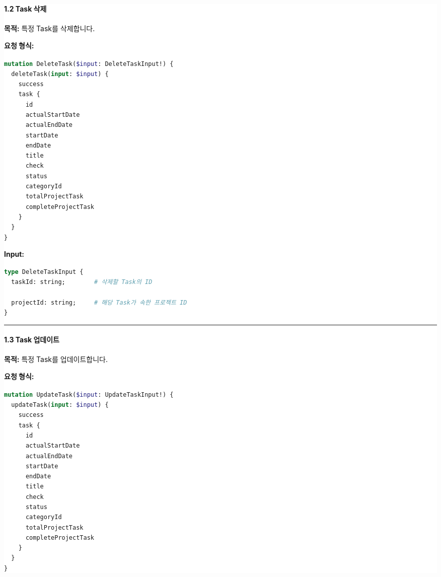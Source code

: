 
#### 1.2 Task 삭제

**목적:** 특정 Task를 삭제합니다.

**요청 형식:**
```graphql
mutation DeleteTask($input: DeleteTaskInput!) {
  deleteTask(input: $input) {
    success
    task {
      id
      actualStartDate
      actualEndDate
      startDate
      endDate
      title
      check
      status
      categoryId
      totalProjectTask
      completeProjectTask
    }
  }
}
```

**Input:**
```graphql
type DeleteTaskInput {
  taskId: string;        # 삭제할 Task의 ID

  projectId: string;     # 해당 Task가 속한 프로젝트 ID
}
```

---

#### 1.3 Task 업데이트

**목적:** 특정 Task를 업데이트합니다.

**요청 형식:**
```graphql
mutation UpdateTask($input: UpdateTaskInput!) {
  updateTask(input: $input) {
    success
    task {
      id
      actualStartDate
      actualEndDate
      startDate
      endDate
      title
      check
      status
      categoryId
      totalProjectTask
      completeProjectTask
    }
  }
}
```

